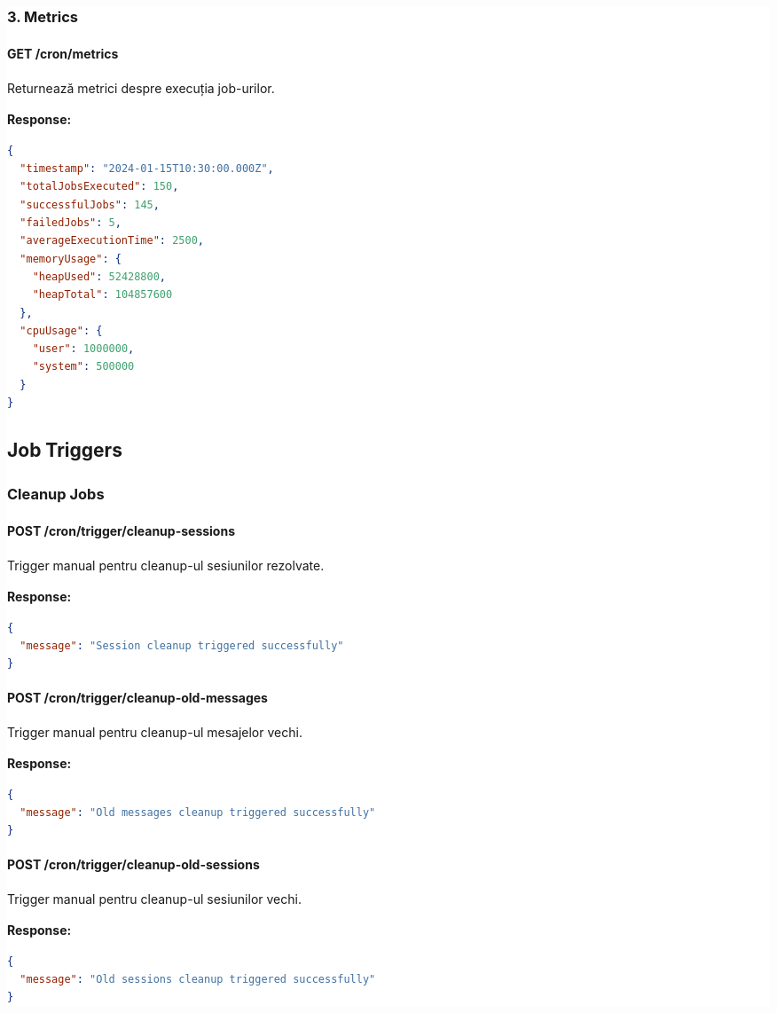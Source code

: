 ### 3. Metrics

#### GET /cron/metrics
Returnează metrici despre execuția job-urilor.

**Response:**
```json
{
  "timestamp": "2024-01-15T10:30:00.000Z",
  "totalJobsExecuted": 150,
  "successfulJobs": 145,
  "failedJobs": 5,
  "averageExecutionTime": 2500,
  "memoryUsage": {
    "heapUsed": 52428800,
    "heapTotal": 104857600
  },
  "cpuUsage": {
    "user": 1000000,
    "system": 500000
  }
}
```

## Job Triggers

### Cleanup Jobs

#### POST /cron/trigger/cleanup-sessions
Trigger manual pentru cleanup-ul sesiunilor rezolvate.

**Response:**
```json
{
  "message": "Session cleanup triggered successfully"
}
```

#### POST /cron/trigger/cleanup-old-messages
Trigger manual pentru cleanup-ul mesajelor vechi.

**Response:**
```json
{
  "message": "Old messages cleanup triggered successfully"
}
```

#### POST /cron/trigger/cleanup-old-sessions
Trigger manual pentru cleanup-ul sesiunilor vechi.

**Response:**
```json
{
  "message": "Old sessions cleanup triggered successfully"
}
```

